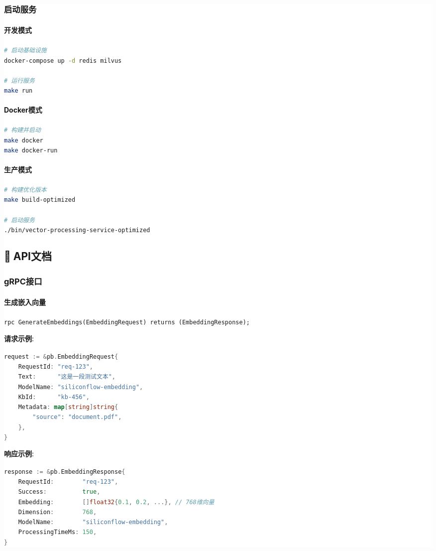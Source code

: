### 启动服务

#### 开发模式
```bash
# 启动基础设施
docker-compose up -d redis milvus

# 运行服务
make run
```

#### Docker模式
```bash
# 构建并启动
make docker
make docker-run
```

#### 生产模式
```bash
# 构建优化版本
make build-optimized

# 启动服务
./bin/vector-processing-service-optimized
```

## 📖 API文档

### gRPC接口

#### 生成嵌入向量
```protobuf
rpc GenerateEmbeddings(EmbeddingRequest) returns (EmbeddingResponse);
```

**请求示例**:
```go
request := &pb.EmbeddingRequest{
    RequestId: "req-123",
    Text:      "这是一段测试文本",
    ModelName: "siliconflow-embedding",
    KbId:      "kb-456",
    Metadata: map[string]string{
        "source": "document.pdf",
    },
}
```

**响应示例**:
```go
response := &pb.EmbeddingResponse{
    RequestId:        "req-123",
    Success:          true,
    Embedding:        []float32{0.1, 0.2, ...}, // 768维向量
    Dimension:        768,
    ModelName:        "siliconflow-embedding",
    ProcessingTimeMs: 150,
}
```
